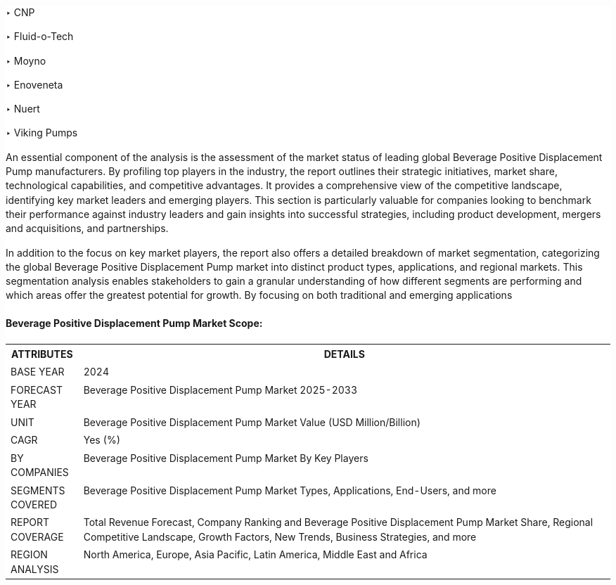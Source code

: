 ‣ CNP

‣ Fluid-o-Tech

‣ Moyno

‣ Enoveneta

‣ Nuert

‣ Viking Pumps

An essential component of the analysis is the assessment of the market status of leading global Beverage Positive Displacement Pump manufacturers. By profiling top players in the industry, the report outlines their strategic initiatives, market share, technological capabilities, and competitive advantages. It provides a comprehensive view of the competitive landscape, identifying key market leaders and emerging players. This section is particularly valuable for companies looking to benchmark their performance against industry leaders and gain insights into successful strategies, including product development, mergers and acquisitions, and partnerships.

In addition to the focus on key market players, the report also offers a detailed breakdown of market segmentation, categorizing the global Beverage Positive Displacement Pump market into distinct product types, applications, and regional markets. This segmentation analysis enables stakeholders to gain a granular understanding of how different segments are performing and which areas offer the greatest potential for growth. By focusing on both traditional and emerging applications

<h4>Beverage Positive Displacement Pump Market Scope:</h4>
<table>
<tr>
<th>ATTRIBUTES</th>
<th>DETAILS</th>
</tr>
<tr>
<td>BASE YEAR</td>
<td>2024</td>
</tr>
<tr>
<td>FORECAST YEAR</td>
<td>Beverage Positive Displacement Pump Market 2025-2033</td>
</tr>
<tr>
<td>UNIT</td>
<td>Beverage Positive Displacement Pump Market Value (USD Million/Billion)</td>
<tr>
<td>CAGR</td>
<td>Yes (%)</td>
</tr>
</tr>
<tr>
<td>BY COMPANIES</td>
<td>Beverage Positive Displacement Pump Market By Key Players</td>
</tr>
<tr>
<td>SEGMENTS COVERED</td>
<td>Beverage Positive Displacement Pump Market Types, Applications, End-Users, and more</td>
</tr>
<tr>
<td>REPORT COVERAGE</td>
<td>Total Revenue Forecast, Company Ranking and Beverage Positive Displacement Pump Market Share, Regional Competitive Landscape, Growth Factors, New Trends, Business Strategies, and more</td>
</tr>
<tr>
<td>REGION ANALYSIS</td>
<td>North America, Europe, Asia Pacific, Latin America, Middle East and Africa</td>
</tr>
</table>
